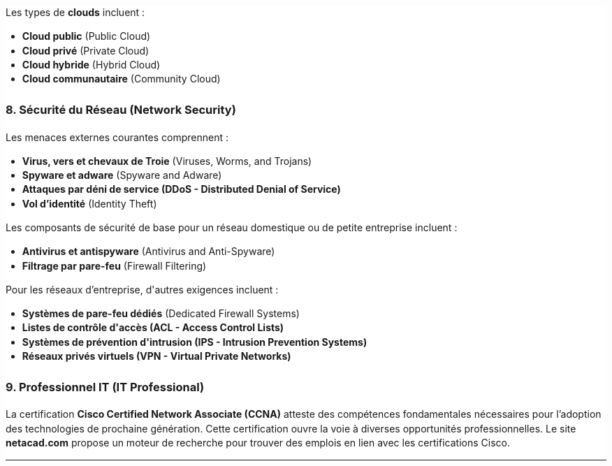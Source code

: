 Les types de **clouds** incluent :

- **Cloud public** (Public Cloud)
- **Cloud privé** (Private Cloud)
- **Cloud hybride** (Hybrid Cloud)
- **Cloud communautaire** (Community Cloud)

### 8. Sécurité du Réseau (Network Security)

Les menaces externes courantes comprennent :

- **Virus, vers et chevaux de Troie** (Viruses, Worms, and Trojans)
- **Spyware et adware** (Spyware and Adware)
- **Attaques par déni de service (DDoS - Distributed Denial of Service)**
- **Vol d’identité** (Identity Theft)

Les composants de sécurité de base pour un réseau domestique ou de petite entreprise incluent :

- **Antivirus et antispyware** (Antivirus and Anti-Spyware)
- **Filtrage par pare-feu** (Firewall Filtering)

Pour les réseaux d’entreprise, d'autres exigences incluent :

- **Systèmes de pare-feu dédiés** (Dedicated Firewall Systems)
- **Listes de contrôle d'accès (ACL - Access Control Lists)**
- **Systèmes de prévention d'intrusion (IPS - Intrusion Prevention Systems)**
- **Réseaux privés virtuels (VPN - Virtual Private Networks)**

### 9. Professionnel IT (IT Professional)

La certification **Cisco Certified Network Associate (CCNA)** atteste des compétences fondamentales nécessaires pour l’adoption des technologies de prochaine génération. Cette certification ouvre la voie à diverses opportunités professionnelles. Le site **netacad.com** propose un moteur de recherche pour trouver des emplois en lien avec les certifications Cisco.

---

